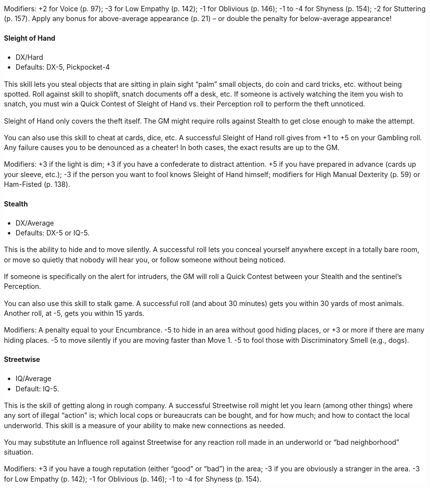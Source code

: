 Modifiers: +2 for Voice (p. 97); -3 for Low Empathy (p. 142); -1 for Oblivious (p. 146); -1 to -4 for Shyness (p. 154); -2 for Stuttering (p. 157). Apply any bonus for above-average appearance (p. 21) – or double the penalty for below-average appearance!

#### Sleight of Hand
- DX/Hard
- Defaults: DX-5, Pickpocket-4

This skill lets you steal objects that are sitting in plain sight “palm” small objects, do coin and card tricks, etc. without being spotted. Roll against skill to shoplift, snatch documents off a desk, etc. If someone is actively watching the item you wish to snatch, you must win a Quick Contest of Sleight of Hand vs. their Perception roll to perform the theft unnoticed.

Sleight of Hand only covers the theft itself. The GM might require rolls against Stealth to get close enough to make the attempt.

You can also use this skill to cheat at cards, dice, etc. A successful Sleight of Hand roll gives from +1 to +5 on your Gambling roll. Any failure causes you to be denounced as a cheater! In both cases, the exact results are up to the GM.

Modifiers: +3 if the light is dim; +3 if you have a confederate to distract attention. +5 if you have prepared in advance (cards up your sleeve, etc.); -3 if the person you want to fool knows Sleight of Hand himself; modifiers for High Manual Dexterity (p. 59) or Ham-Fisted (p. 138).

#### Stealth
- DX/Average
- Defaults: DX-5 or IQ-5.

This is the ability to hide and to move silently. A successful roll lets you conceal yourself anywhere except in a totally bare room, or move so quietly that nobody will hear you, or follow someone without being noticed.

If someone is specifically on the alert for intruders, the GM will roll a Quick Contest between your Stealth and the sentinel’s Perception.

You can also use this skill to stalk game. A successful roll (and about 30 minutes) gets you within 30 yards of most animals. Another roll, at -5, gets you within 15 yards.

Modifiers: A penalty equal to your Encumbrance. -5 to hide in an area without good hiding places, or +3 or more if there are many hiding places. -5 to move silently if you are moving faster than Move 1. -5 to fool those with Discriminatory Smell (e.g., dogs).

#### Streetwise
- IQ/Average
- Default: IQ-5.

This is the skill of getting along in rough company. A successful Streetwise roll might let you learn (among other things) where any sort of illegal “action” is; which local cops or bureaucrats can be bought, and for how much; and how to contact the local underworld. This skill is a measure of your ability to make new connections as needed.

You may substitute an Influence roll against Streetwise for any reaction roll made in an underworld or “bad neighborhood” situation.

Modifiers: +3 if you have a tough reputation (either “good” or “bad”) in the area; -3 if you are obviously a stranger in the area. -3 for Low Empathy (p. 142); -1 for Oblivious (p. 146); -1 to -4 for Shyness (p. 154).
